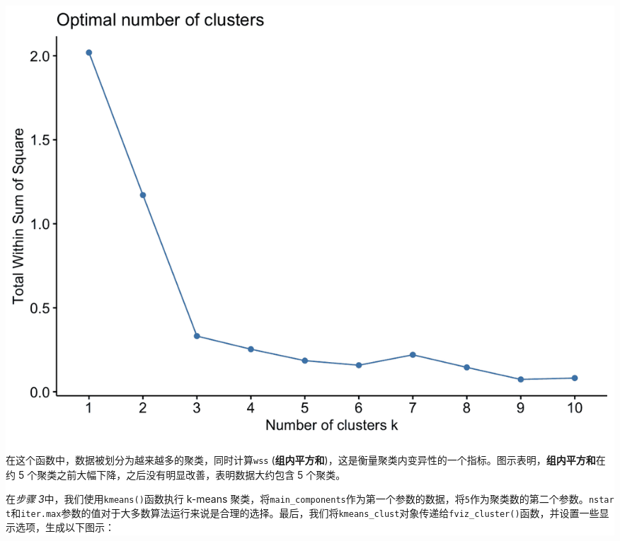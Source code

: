 ![](img/236e1075-e0a6-4720-97b5-72b15747af67.png)

在这个函数中，数据被划分为越来越多的聚类，同时计算`wss` (**组内平方和**)，这是衡量聚类内变异性的一个指标。图示表明，**组内平方和**在约 5 个聚类之前大幅下降，之后没有明显改善，表明数据大约包含 5 个聚类。

在*步骤 3*中，我们使用`kmeans()`函数执行 k-means 聚类，将`main_components`作为第一个参数的数据，将`5`作为聚类数的第二个参数。`nstart`和`iter.max`参数的值对于大多数算法运行来说是合理的选择。最后，我们将`kmeans_clust`对象传递给`fviz_cluster()`函数，并设置一些显示选项，生成以下图示：
